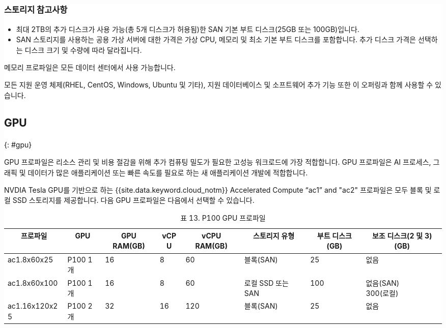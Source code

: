 ### 스토리지 참고사항
* 최대 2TB의 추가 디스크가 사용 가능(총 5개 디스크가 허용됨)한 SAN 기본 부트 디스크(25GB 또는 100GB)입니다.
* SAN 스토리지를 사용하는 공용 가상 서버에 대한 가격은 가상 CPU, 메모리 및 최소 기본 부트 디스크를 포함합니다. 추가 디스크 가격은 선택하는 디스크 크기 및 수량에 따라 달라집니다.  

메모리 프로파일은 모든 데이터 센터에서 사용 가능합니다.

모든 지원 운영 체제(RHEL, CentOS, Windows, Ubuntu 및 기타), 지원 데이터베이스 및 소프트웨어 추가 기능 또한 이 오퍼링과 함께 사용할 수 있습니다.

## GPU
{: #gpu}

GPU 프로파일은 리소스 관리 및 비용 절감을 위해 추가 컴퓨팅 밀도가 필요한 고성능 워크로드에 가장 적합합니다. GPU 프로파일은 AI 프로세스, 그래픽 및 데이터가 많은 애플리케이션 또는 빠른 속도를 필요로 하는 새 애플리케이션 개발에 적합합니다.

NVDIA Tesla GPU를 기반으로 하는 {{site.data.keyword.cloud_notm}} Accelerated Compute “ac1” and "ac2" 프로파일은 모두 블록 및 로컬 SSD 스토리지를 제공합니다. 다음 GPU 프로파일은 다음에서 선택할 수 있습니다.  

<table>
<CAPTION>표 13. P100 GPU 프로파일</CAPTION>
<THEAD>
<TR>
<th>프로파일</th>
<th>GPU</th>
<th>GPU RAM(GB)</th>
<th>vCPU</th>
<th>vCPU RAM(GB)</th>
<th>스토리지 유형</th>
<th>부트 디스크(GB)</th>
<th>보조 디스크(2 및 3)(GB)</th>
</TR>
</THEAD>
<TBODY>
<tr>
<td>ac1.8x60x25</td>
<td>P100 1개</td>
<td>16</td>
<td>8</td>
<td>60</td>
<td>블록(SAN)</td>
<td>25</td>
<td>없음</td>
</tr>
<tr>
<td>ac1.8x60x100</td>
<td>P100 1개</td>
<td>16</td>
<td>8</td>
<td>60</td>
<td>로컬 SSD 또는 SAN</td>
<td>100</td>
<td>없음(SAN)<br>300(로컬)</td>
</tr>
<tr>
<td>ac1.16x120x25</td>
<td>P100 2개</td>
<td>32</td>
<td>16</td>
<td>120</td>
<td>블록(SAN)</td>
<td>25</td>
<td>없음</td>
</tr>
<tr>